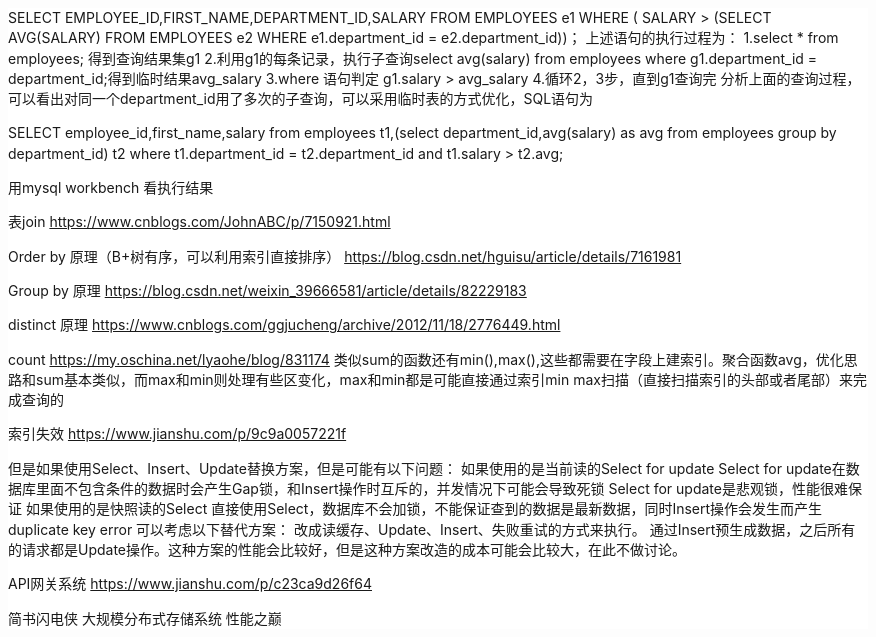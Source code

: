 SELECT EMPLOYEE_ID,FIRST_NAME,DEPARTMENT_ID,SALARY FROM EMPLOYEES e1 WHERE ( SALARY > (SELECT AVG(SALARY) FROM EMPLOYEES e2 WHERE  e1.department_id = e2.department_id))；
上述语句的执行过程为：
1.select * from employees;  得到查询结果集g1
2.利用g1的每条记录，执行子查询select avg(salary) from employees where g1.department_id = department_id;得到临时结果avg_salary
3.where 语句判定 g1.salary > avg_salary 
4.循环2，3步，直到g1查询完
分析上面的查询过程，可以看出对同一个department_id用了多次的子查询，可以采用临时表的方式优化，SQL语句为

SELECT employee_id,first_name,salary from employees t1,(select department_id,avg(salary) as avg from employees group by department_id) t2 where t1.department_id = t2.department_id and t1.salary > t2.avg;

用mysql workbench 看执行结果

表join
https://www.cnblogs.com/JohnABC/p/7150921.html

Order by 原理（B+树有序，可以利用索引直接排序）
https://blog.csdn.net/hguisu/article/details/7161981

Group by 原理
https://blog.csdn.net/weixin_39666581/article/details/82229183

distinct 原理
https://www.cnblogs.com/ggjucheng/archive/2012/11/18/2776449.html

count
https://my.oschina.net/lyaohe/blog/831174
类似sum的函数还有min(),max(),这些都需要在字段上建索引。聚合函数avg，优化思路和sum基本类似，而max和min则处理有些区变化，max和min都是可能直接通过索引min max扫描（直接扫描索引的头部或者尾部）来完成查询的

索引失效
https://www.jianshu.com/p/9c9a0057221f

但是如果使用Select、Insert、Update替换方案，但是可能有以下问题：
如果使用的是当前读的Select for update
Select for update在数据库里面不包含条件的数据时会产生Gap锁，和Insert操作时互斥的，并发情况下可能会导致死锁
Select for update是悲观锁，性能很难保证
如果使用的是快照读的Select
直接使用Select，数据库不会加锁，不能保证查到的数据是最新数据，同时Insert操作会发生而产生duplicate key error
可以考虑以下替代方案：
改成读缓存、Update、Insert、失败重试的方式来执行。
通过Insert预生成数据，之后所有的请求都是Update操作。这种方案的性能会比较好，但是这种方案改造的成本可能会比较大，在此不做讨论。




API网关系统
https://www.jianshu.com/p/c23ca9d26f64


简书闪电侠
大规模分布式存储系统
性能之巅